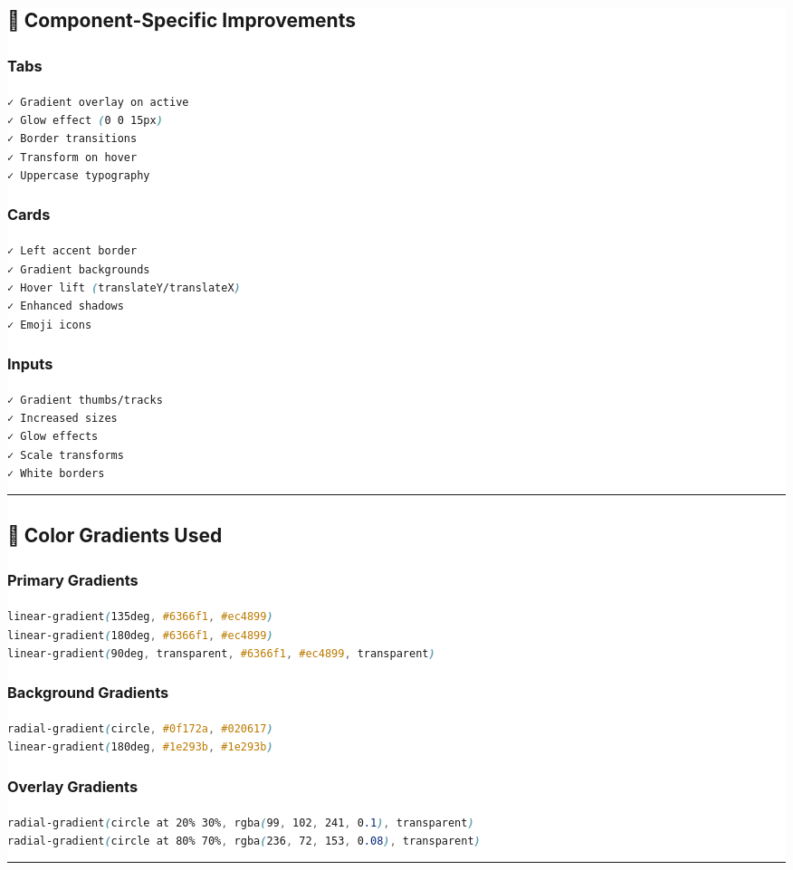 
## 🎨 Component-Specific Improvements

### Tabs
```css
✓ Gradient overlay on active
✓ Glow effect (0 0 15px)
✓ Border transitions
✓ Transform on hover
✓ Uppercase typography
```

### Cards
```css
✓ Left accent border
✓ Gradient backgrounds
✓ Hover lift (translateY/translateX)
✓ Enhanced shadows
✓ Emoji icons
```

### Inputs
```css
✓ Gradient thumbs/tracks
✓ Increased sizes
✓ Glow effects
✓ Scale transforms
✓ White borders
```

---

## 🌈 Color Gradients Used

### Primary Gradients
```css
linear-gradient(135deg, #6366f1, #ec4899)
linear-gradient(180deg, #6366f1, #ec4899)
linear-gradient(90deg, transparent, #6366f1, #ec4899, transparent)
```

### Background Gradients
```css
radial-gradient(circle, #0f172a, #020617)
linear-gradient(180deg, #1e293b, #1e293b)
```

### Overlay Gradients
```css
radial-gradient(circle at 20% 30%, rgba(99, 102, 241, 0.1), transparent)
radial-gradient(circle at 80% 70%, rgba(236, 72, 153, 0.08), transparent)
```

---